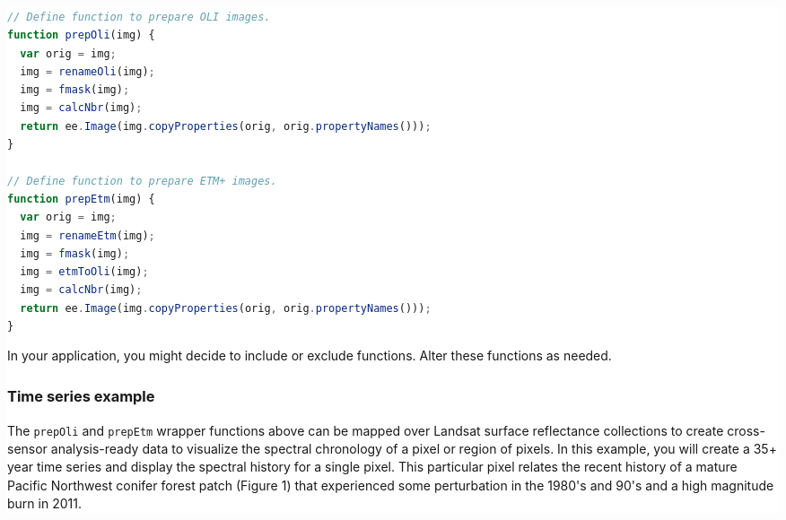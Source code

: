 ```js
// Define function to prepare OLI images.
function prepOli(img) {
  var orig = img;
  img = renameOli(img);
  img = fmask(img);
  img = calcNbr(img);
  return ee.Image(img.copyProperties(orig, orig.propertyNames()));
}

// Define function to prepare ETM+ images.
function prepEtm(img) {
  var orig = img;
  img = renameEtm(img);
  img = fmask(img);
  img = etmToOli(img);
  img = calcNbr(img);
  return ee.Image(img.copyProperties(orig, orig.propertyNames()));
}
```

In your application, you might decide to include or exclude functions. Alter
these functions as needed.

### Time series example

The `prepOli` and `prepEtm` wrapper functions above can be mapped over Landsat
surface reflectance collections to create cross-sensor analysis-ready data to
visualize the spectral chronology of a pixel or region of pixels. In this
example, you will create a 35+ year time series and display the spectral history
for a single pixel. This particular pixel relates the recent history of a mature
Pacific Northwest conifer forest patch (Figure 1) that experienced some
perturbation in the 1980's and 90's and a high magnitude burn in 2011.
